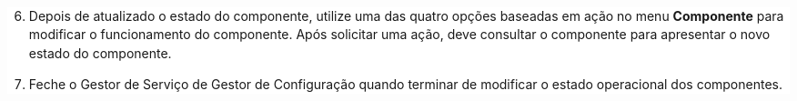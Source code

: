 6.  Depois de atualizado o estado do componente, utilize uma das quatro opções baseadas em ação no menu **Componente** para modificar o funcionamento do componente. Após solicitar uma ação, deve consultar o componente para apresentar o novo estado do componente.  

7.  Feche o Gestor de Serviço de Gestor de Configuração quando terminar de modificar o estado operacional dos componentes.  
